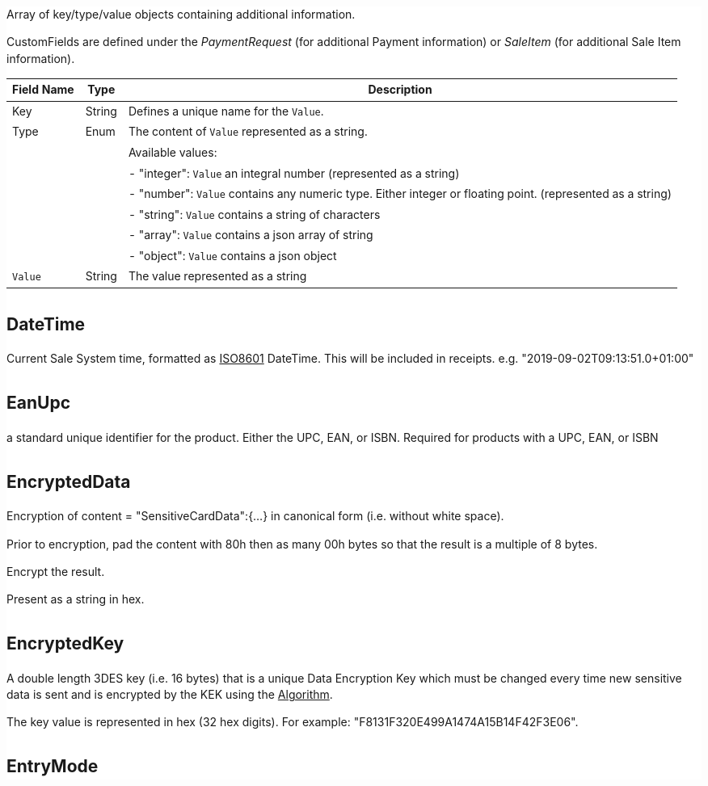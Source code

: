 Array of key/type/value objects containing additional information.  

CustomFields are defined under the *PaymentRequest* (for additional Payment information) or *SaleItem* (for additional Sale Item information).

Field Name   | Type | Description |
-----------------  | ------ | ----------- |
Key                | String | Defines a unique name for the `Value`.              |
Type               | Enum   | The content of `Value` represented as a string. |
                   |        | Available values:                               |
                   |        |    - "integer": `Value` an integral number (represented as a string) |              
                   |        |    - "number": `Value` contains any numeric type. Either integer or floating point. (represented as a string)|
                   |        |    - "string": `Value` contains a string of characters |
                   |        |    - "array": `Value` contains a json array of string  |
                   |        |    - "object": `Value` contains a json object|
`Value`            | String | The value represented as a string |


## DateTime

Current Sale System time, formatted as [ISO8601](https://en.wikipedia.org/wiki/ISO_8601) DateTime. This will be included in receipts. e.g. "2019-09-02T09:13:51.0+01:00" 


## EanUpc

a standard unique identifier for the product. Either the UPC, EAN, or ISBN. Required for products with a UPC, EAN, or ISBN


## EncryptedData

Encryption of content = "SensitiveCardData":{…} in canonical form (i.e. without white space). 

Prior to encryption, pad the content with 80h then as many 00h bytes so that the result is a multiple of 8 bytes. 

Encrypt the result. 

Present as a string in hex.

## EncryptedKey

A double length 3DES key (i.e. 16 bytes) that is a unique Data Encryption Key which must be changed every time new sensitive data is sent and is encrypted by the KEK using the [Algorithm](#data-dictionary-algorithm).

The key value is represented in hex (32 hex digits). For example: "F8131F320E499A1474A15B14F42F3E06".

## EntryMode
